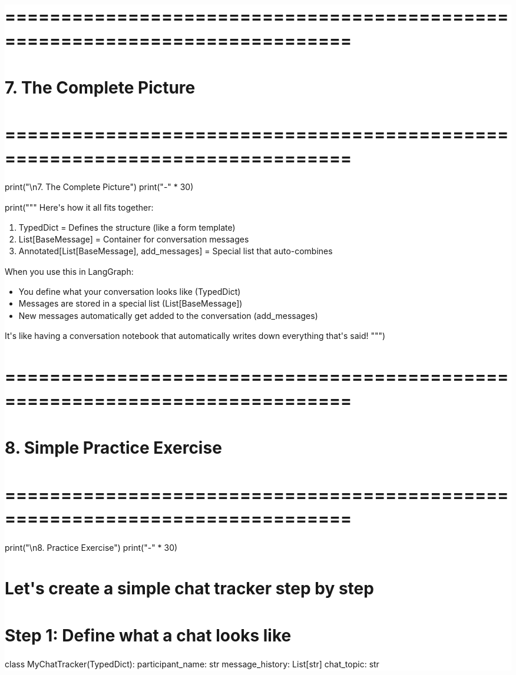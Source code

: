 # ============================================================================

# 7. The Complete Picture

# ============================================================================

print("\n7. The Complete Picture")
print("-" \* 30)

print("""
Here's how it all fits together:

1. TypedDict = Defines the structure (like a form template)
2. List[BaseMessage] = Container for conversation messages
3. Annotated[List[BaseMessage], add_messages] = Special list that auto-combines

When you use this in LangGraph:

- You define what your conversation looks like (TypedDict)
- Messages are stored in a special list (List[BaseMessage])
- New messages automatically get added to the conversation (add_messages)

It's like having a conversation notebook that automatically
writes down everything that's said!
""")

# ============================================================================

# 8. Simple Practice Exercise

# ============================================================================

print("\n8. Practice Exercise")
print("-" \* 30)

# Let's create a simple chat tracker step by step

# Step 1: Define what a chat looks like

class MyChatTracker(TypedDict):
participant_name: str
message_history: List[str]
chat_topic: str
